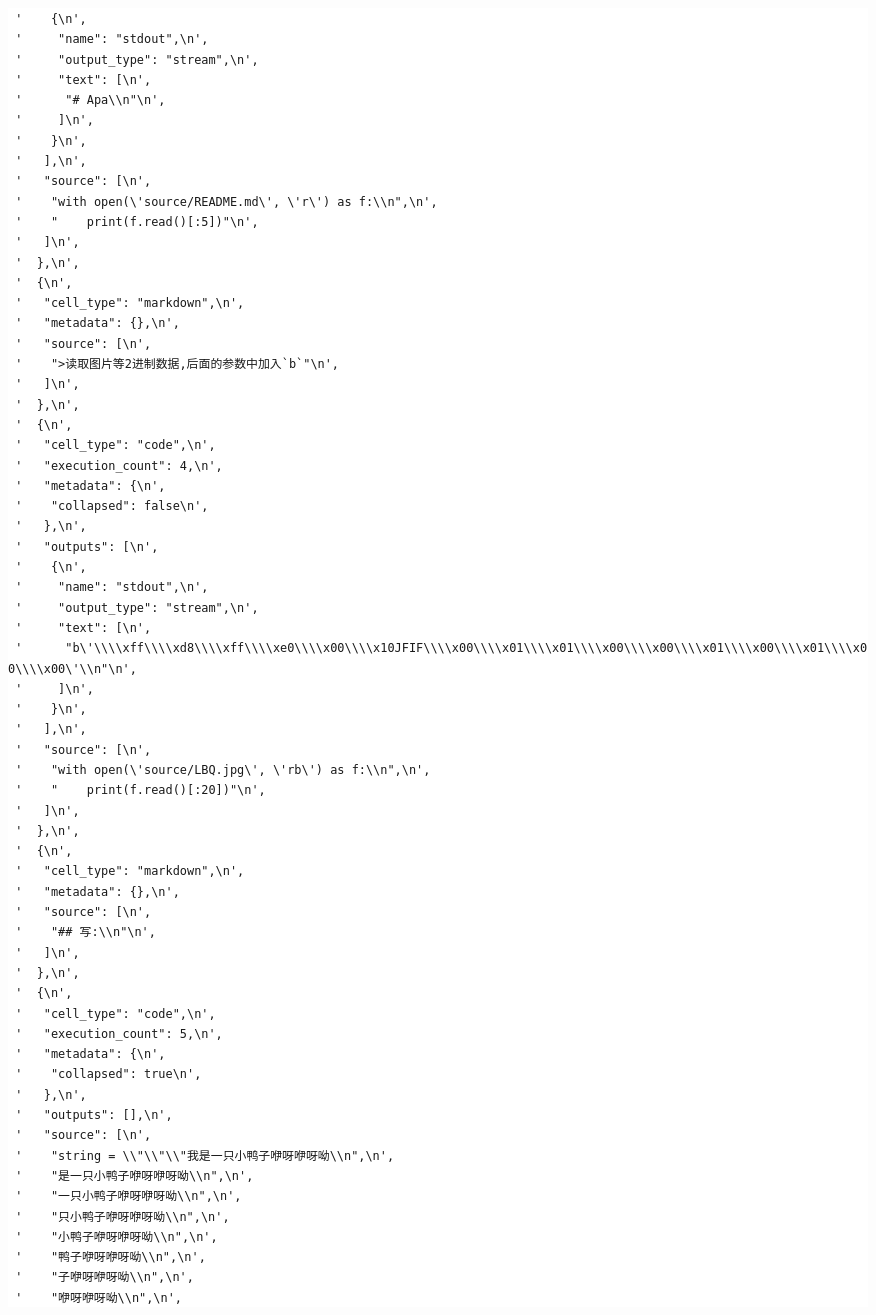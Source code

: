      '    {\n',
     '     "name": "stdout",\n',
     '     "output_type": "stream",\n',
     '     "text": [\n',
     '      "# Apa\\n"\n',
     '     ]\n',
     '    }\n',
     '   ],\n',
     '   "source": [\n',
     '    "with open(\'source/README.md\', \'r\') as f:\\n",\n',
     '    "    print(f.read()[:5])"\n',
     '   ]\n',
     '  },\n',
     '  {\n',
     '   "cell_type": "markdown",\n',
     '   "metadata": {},\n',
     '   "source": [\n',
     '    ">读取图片等2进制数据,后面的参数中加入`b`"\n',
     '   ]\n',
     '  },\n',
     '  {\n',
     '   "cell_type": "code",\n',
     '   "execution_count": 4,\n',
     '   "metadata": {\n',
     '    "collapsed": false\n',
     '   },\n',
     '   "outputs": [\n',
     '    {\n',
     '     "name": "stdout",\n',
     '     "output_type": "stream",\n',
     '     "text": [\n',
     '      "b\'\\\\xff\\\\xd8\\\\xff\\\\xe0\\\\x00\\\\x10JFIF\\\\x00\\\\x01\\\\x01\\\\x00\\\\x00\\\\x01\\\\x00\\\\x01\\\\x00\\\\x00\'\\n"\n',
     '     ]\n',
     '    }\n',
     '   ],\n',
     '   "source": [\n',
     '    "with open(\'source/LBQ.jpg\', \'rb\') as f:\\n",\n',
     '    "    print(f.read()[:20])"\n',
     '   ]\n',
     '  },\n',
     '  {\n',
     '   "cell_type": "markdown",\n',
     '   "metadata": {},\n',
     '   "source": [\n',
     '    "## 写:\\n"\n',
     '   ]\n',
     '  },\n',
     '  {\n',
     '   "cell_type": "code",\n',
     '   "execution_count": 5,\n',
     '   "metadata": {\n',
     '    "collapsed": true\n',
     '   },\n',
     '   "outputs": [],\n',
     '   "source": [\n',
     '    "string = \\"\\"\\"我是一只小鸭子咿呀咿呀呦\\n",\n',
     '    "是一只小鸭子咿呀咿呀呦\\n",\n',
     '    "一只小鸭子咿呀咿呀呦\\n",\n',
     '    "只小鸭子咿呀咿呀呦\\n",\n',
     '    "小鸭子咿呀咿呀呦\\n",\n',
     '    "鸭子咿呀咿呀呦\\n",\n',
     '    "子咿呀咿呀呦\\n",\n',
     '    "咿呀咿呀呦\\n",\n',
